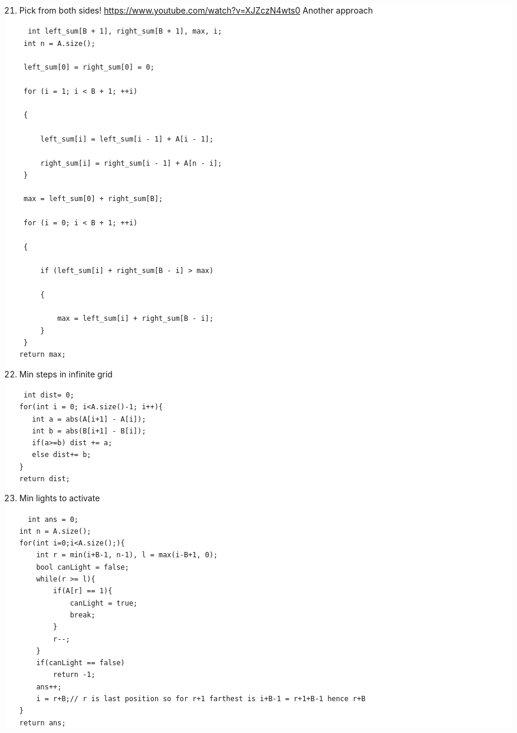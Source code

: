     
 21. Pick from both sides! https://www.youtube.com/watch?v=XJZczN4wts0 Another approach 
       ```
         int left_sum[B + 1], right_sum[B + 1], max, i;
        int n = A.size();

        left_sum[0] = right_sum[0] = 0;

        for (i = 1; i < B + 1; ++i)

        {

            left_sum[i] = left_sum[i - 1] + A[i - 1];

            right_sum[i] = right_sum[i - 1] + A[n - i];
        }

        max = left_sum[0] + right_sum[B];

        for (i = 0; i < B + 1; ++i)

        {

            if (left_sum[i] + right_sum[B - i] > max)

            {

                max = left_sum[i] + right_sum[B - i];
            }
        }
       return max;

       ```
       
22. Min steps in infinite grid 

     ```
      int dist= 0;
    for(int i = 0; i<A.size()-1; i++){
        int a = abs(A[i+1] - A[i]);
        int b = abs(B[i+1] - B[i]);
        if(a>=b) dist += a;
        else dist+= b;
    }
    return dist;

    ```

23. Min lights to activate 

    ```
      int ans = 0;
    int n = A.size();
    for(int i=0;i<A.size();){
        int r = min(i+B-1, n-1), l = max(i-B+1, 0);
        bool canLight = false;
        while(r >= l){
            if(A[r] == 1){
                canLight = true;
                break;
            }
            r--;
        }
        if(canLight == false)
            return -1;
        ans++;
        i = r+B;// r is last position so for r+1 farthest is i+B-1 = r+1+B-1 hence r+B
    }
    return ans;
    ```
